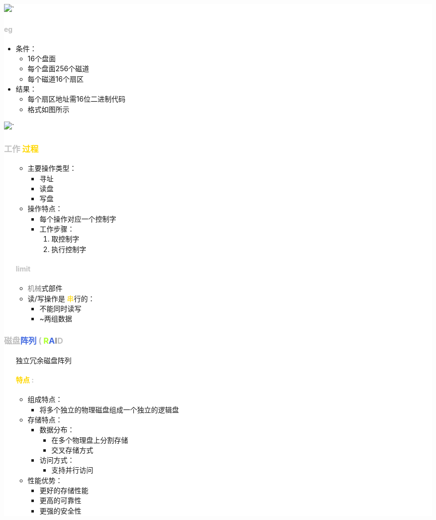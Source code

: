 ![](https://cdn-mineru.openxlab.org.cn/model-mineru/prod/63c7621ebd786e99322bc2b3b8f2b7a6108c715c1896f3fefe6388625f9c5d47.jpg)`

#### <span style="color: silver;">eg
- 条件：
  - 16个盘面
  - 每个盘面256个磁道
  - 每个磁道16个扇区
- 结果：
  - 每个扇区地址需16位二进制代码
  - 格式如图所示

![](https://cdn-mineru.openxlab.org.cn/model-mineru/prod/a05c8eee3f46040951717583967f67c0aa6f299dd9fed653a49b666bc3e3b2b4.jpg)`

</ul>

### <span style="color: silver;">工作 <span style="color: Gold;">过程

<ul>

- 主要操作类型：
  - 寻址
  - 读盘
  - 写盘
- 操作特点：
  - 每个操作对应一个控制字
  - 工作步骤：
    1. 取控制字
    2. 执行控制字

#### <span style="color: silver;">limit
- <span style="color: gray;">机械</span>式部件
- 读/写操作是 <span style="color: Gold;">串</span>行的：
  - 不能同时读写
  - ~两组数据

</ul>

### <span style="color: silver;">磁盘<span style="color: RoyalBlue;">阵列</span> <span style="color: silver;">(  <span style="color: GreenYellow;">R</span><span style="color: RoyalBlue;">A</span><span style="color: gray;">I</span>D

<ul>

独立冗余磁盘阵列

#### <span style="color: Gold;">特点</span> <span style="color: silver;">:
- 组成特点：
  - 将多个独立的物理磁盘组成一个独立的逻辑盘
- 存储特点：
  - 数据分布：
    - 在多个物理盘上分割存储
    - 交叉存储方式
  - 访问方式：
    - 支持并行访问
- 性能优势：
  - 更好的存储性能
  - 更高的可靠性
  - 更强的安全性
